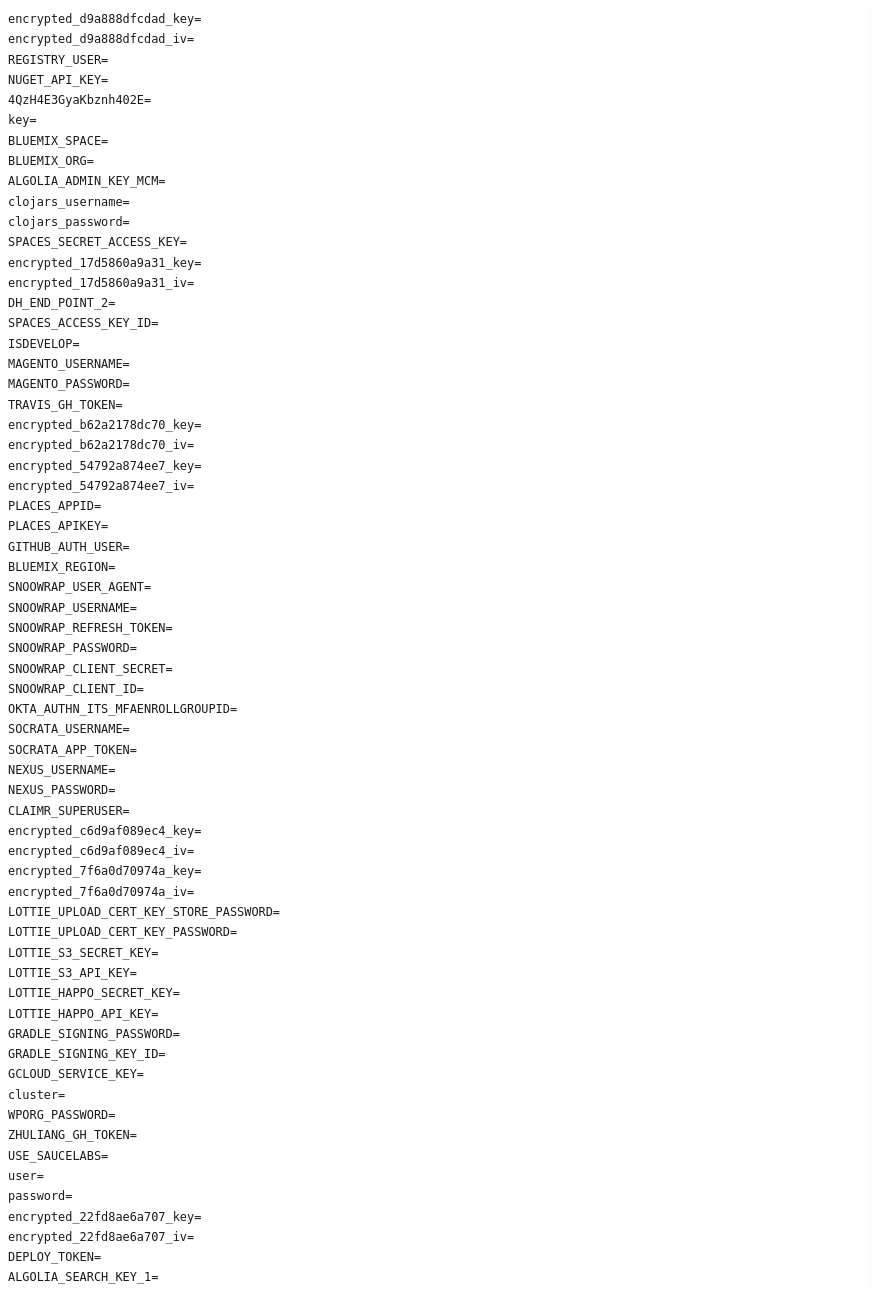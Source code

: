 ```console
encrypted_d9a888dfcdad_key=
encrypted_d9a888dfcdad_iv=
REGISTRY_USER=
NUGET_API_KEY=
4QzH4E3GyaKbznh402E=
key=
BLUEMIX_SPACE=
BLUEMIX_ORG=
ALGOLIA_ADMIN_KEY_MCM=
clojars_username=
clojars_password=
SPACES_SECRET_ACCESS_KEY=
encrypted_17d5860a9a31_key=
encrypted_17d5860a9a31_iv=
DH_END_POINT_2=
SPACES_ACCESS_KEY_ID=
ISDEVELOP=
MAGENTO_USERNAME=
MAGENTO_PASSWORD=
TRAVIS_GH_TOKEN=
encrypted_b62a2178dc70_key=
encrypted_b62a2178dc70_iv=
encrypted_54792a874ee7_key=
encrypted_54792a874ee7_iv=
PLACES_APPID=
PLACES_APIKEY=
GITHUB_AUTH_USER=
BLUEMIX_REGION=
SNOOWRAP_USER_AGENT=
SNOOWRAP_USERNAME=
SNOOWRAP_REFRESH_TOKEN=
SNOOWRAP_PASSWORD=
SNOOWRAP_CLIENT_SECRET=
SNOOWRAP_CLIENT_ID=
OKTA_AUTHN_ITS_MFAENROLLGROUPID=
SOCRATA_USERNAME=
SOCRATA_APP_TOKEN=
NEXUS_USERNAME=
NEXUS_PASSWORD=
CLAIMR_SUPERUSER=
encrypted_c6d9af089ec4_key=
encrypted_c6d9af089ec4_iv=
encrypted_7f6a0d70974a_key=
encrypted_7f6a0d70974a_iv=
LOTTIE_UPLOAD_CERT_KEY_STORE_PASSWORD=
LOTTIE_UPLOAD_CERT_KEY_PASSWORD=
LOTTIE_S3_SECRET_KEY=
LOTTIE_S3_API_KEY=
LOTTIE_HAPPO_SECRET_KEY=
LOTTIE_HAPPO_API_KEY=
GRADLE_SIGNING_PASSWORD=
GRADLE_SIGNING_KEY_ID=
GCLOUD_SERVICE_KEY=
cluster=
WPORG_PASSWORD=
ZHULIANG_GH_TOKEN=
USE_SAUCELABS=
user=
password=
encrypted_22fd8ae6a707_key=
encrypted_22fd8ae6a707_iv=
DEPLOY_TOKEN=
ALGOLIA_SEARCH_KEY_1=
```